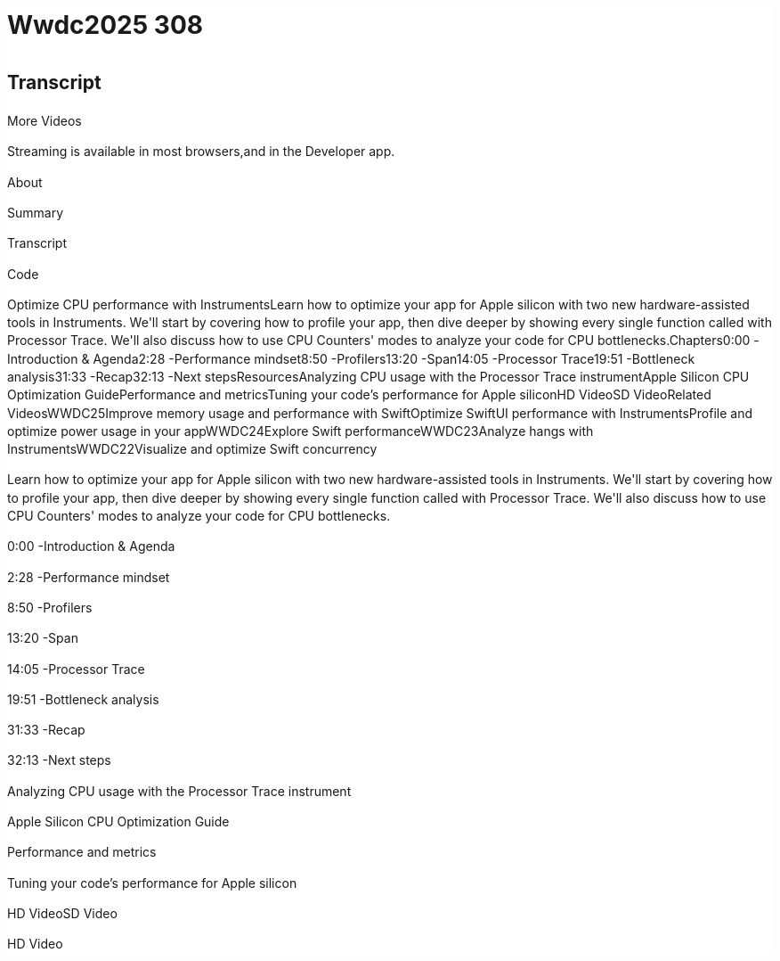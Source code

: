 # Wwdc2025 308

## Transcript

More Videos

Streaming is available in most browsers,and in the Developer app.

About

Summary

Transcript

Code

Optimize CPU performance with InstrumentsLearn how to optimize your app for Apple silicon with two new hardware-assisted tools in Instruments. We'll start by covering how to profile your app, then dive deeper by showing every single function called with Processor Trace. We'll also discuss how to use CPU Counters' modes to analyze your code for CPU bottlenecks.Chapters0:00 -Introduction & Agenda2:28 -Performance mindset8:50 -Profilers13:20 -Span14:05 -Processor Trace19:51 -Bottleneck analysis31:33 -Recap32:13 -Next stepsResourcesAnalyzing CPU usage with the Processor Trace instrumentApple Silicon CPU Optimization GuidePerformance and metricsTuning your code’s performance for Apple siliconHD VideoSD VideoRelated VideosWWDC25Improve memory usage and performance with SwiftOptimize SwiftUI performance with InstrumentsProfile and optimize power usage in your appWWDC24Explore Swift performanceWWDC23Analyze hangs with InstrumentsWWDC22Visualize and optimize Swift concurrency

Learn how to optimize your app for Apple silicon with two new hardware-assisted tools in Instruments. We'll start by covering how to profile your app, then dive deeper by showing every single function called with Processor Trace. We'll also discuss how to use CPU Counters' modes to analyze your code for CPU bottlenecks.

0:00 -Introduction & Agenda

2:28 -Performance mindset

8:50 -Profilers

13:20 -Span

14:05 -Processor Trace

19:51 -Bottleneck analysis

31:33 -Recap

32:13 -Next steps

Analyzing CPU usage with the Processor Trace instrument

Apple Silicon CPU Optimization Guide

Performance and metrics

Tuning your code’s performance for Apple silicon

HD VideoSD Video

HD Video
